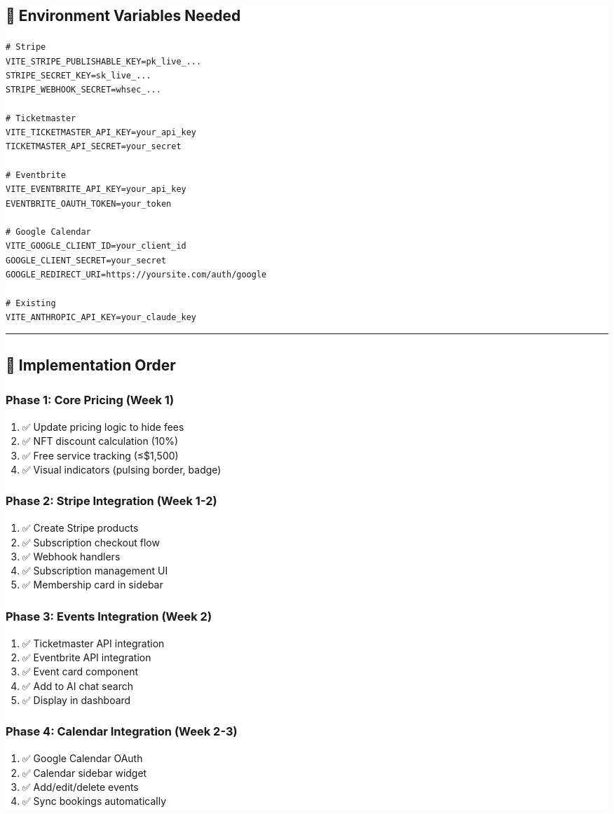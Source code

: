 
## 🔐 Environment Variables Needed

```env
# Stripe
VITE_STRIPE_PUBLISHABLE_KEY=pk_live_...
STRIPE_SECRET_KEY=sk_live_...
STRIPE_WEBHOOK_SECRET=whsec_...

# Ticketmaster
VITE_TICKETMASTER_API_KEY=your_api_key
TICKETMASTER_API_SECRET=your_secret

# Eventbrite
VITE_EVENTBRITE_API_KEY=your_api_key
EVENTBRITE_OAUTH_TOKEN=your_token

# Google Calendar
VITE_GOOGLE_CLIENT_ID=your_client_id
GOOGLE_CLIENT_SECRET=your_secret
GOOGLE_REDIRECT_URI=https://yoursite.com/auth/google

# Existing
VITE_ANTHROPIC_API_KEY=your_claude_key
```

---

## 🚀 Implementation Order

### Phase 1: Core Pricing (Week 1)
1. ✅ Update pricing logic to hide fees
2. ✅ NFT discount calculation (10%)
3. ✅ Free service tracking (≤$1,500)
4. ✅ Visual indicators (pulsing border, badge)

### Phase 2: Stripe Integration (Week 1-2)
1. ✅ Create Stripe products
2. ✅ Subscription checkout flow
3. ✅ Webhook handlers
4. ✅ Subscription management UI
5. ✅ Membership card in sidebar

### Phase 3: Events Integration (Week 2)
1. ✅ Ticketmaster API integration
2. ✅ Eventbrite API integration
3. ✅ Event card component
4. ✅ Add to AI chat search
5. ✅ Display in dashboard

### Phase 4: Calendar Integration (Week 2-3)
1. ✅ Google Calendar OAuth
2. ✅ Calendar sidebar widget
3. ✅ Add/edit/delete events
4. ✅ Sync bookings automatically
